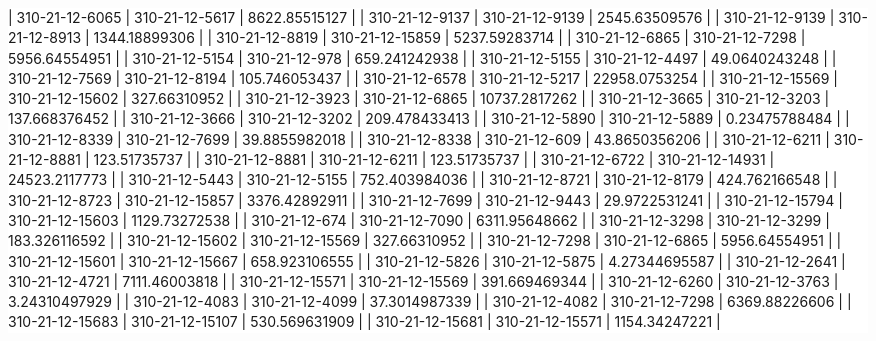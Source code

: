 | 310-21-12-6065 | 310-21-12-5617 | 8622.85515127 |
| 310-21-12-9137 | 310-21-12-9139 | 2545.63509576 |
| 310-21-12-9139 | 310-21-12-8913 | 1344.18899306 |
| 310-21-12-8819 | 310-21-12-15859 | 5237.59283714 |
| 310-21-12-6865 | 310-21-12-7298 | 5956.64554951 |
| 310-21-12-5154 | 310-21-12-978 | 659.241242938 |
| 310-21-12-5155 | 310-21-12-4497 | 49.0640243248 |
| 310-21-12-7569 | 310-21-12-8194 | 105.746053437 |
| 310-21-12-6578 | 310-21-12-5217 | 22958.0753254 |
| 310-21-12-15569 | 310-21-12-15602 | 327.66310952 |
| 310-21-12-3923 | 310-21-12-6865 | 10737.2817262 |
| 310-21-12-3665 | 310-21-12-3203 | 137.668376452 |
| 310-21-12-3666 | 310-21-12-3202 | 209.478433413 |
| 310-21-12-5890 | 310-21-12-5889 | 0.23475788484 |
| 310-21-12-8339 | 310-21-12-7699 | 39.8855982018 |
| 310-21-12-8338 | 310-21-12-609 | 43.8650356206 |
| 310-21-12-6211 | 310-21-12-8881 | 123.51735737 |
| 310-21-12-8881 | 310-21-12-6211 | 123.51735737 |
| 310-21-12-6722 | 310-21-12-14931 | 24523.2117773 |
| 310-21-12-5443 | 310-21-12-5155 | 752.403984036 |
| 310-21-12-8721 | 310-21-12-8179 | 424.762166548 |
| 310-21-12-8723 | 310-21-12-15857 | 3376.42892911 |
| 310-21-12-7699 | 310-21-12-9443 | 29.9722531241 |
| 310-21-12-15794 | 310-21-12-15603 | 1129.73272538 |
| 310-21-12-674 | 310-21-12-7090 | 6311.95648662 |
| 310-21-12-3298 | 310-21-12-3299 | 183.326116592 |
| 310-21-12-15602 | 310-21-12-15569 | 327.66310952 |
| 310-21-12-7298 | 310-21-12-6865 | 5956.64554951 |
| 310-21-12-15601 | 310-21-12-15667 | 658.923106555 |
| 310-21-12-5826 | 310-21-12-5875 | 4.27344695587 |
| 310-21-12-2641 | 310-21-12-4721 | 7111.46003818 |
| 310-21-12-15571 | 310-21-12-15569 | 391.669469344 |
| 310-21-12-6260 | 310-21-12-3763 | 3.24310497929 |
| 310-21-12-4083 | 310-21-12-4099 | 37.3014987339 |
| 310-21-12-4082 | 310-21-12-7298 | 6369.88226606 |
| 310-21-12-15683 | 310-21-12-15107 | 530.569631909 |
| 310-21-12-15681 | 310-21-12-15571 | 1154.34247221 |